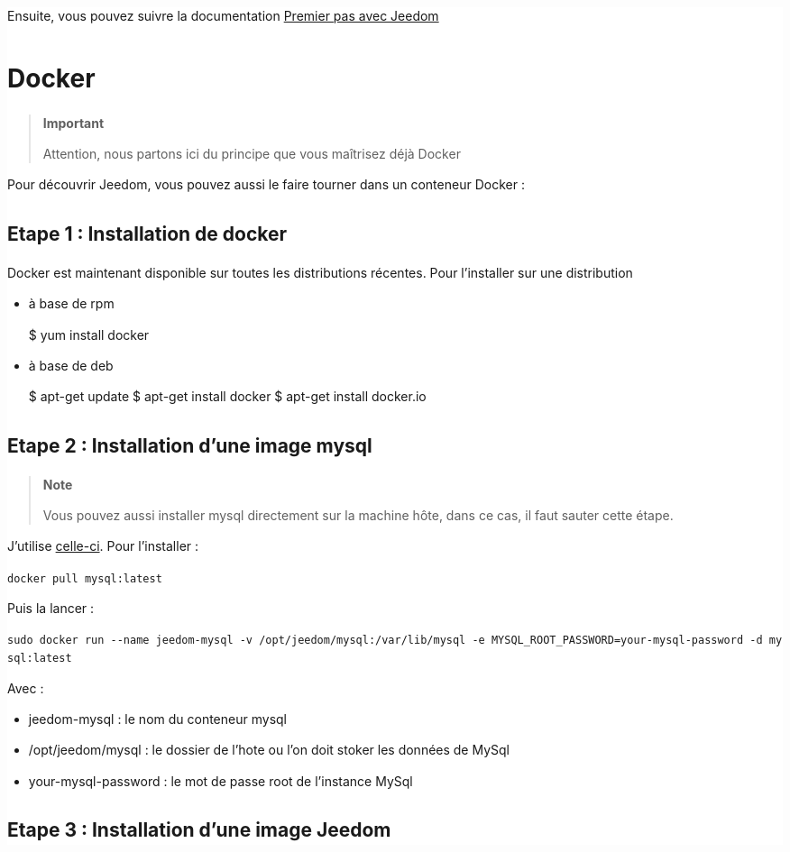 Ensuite, vous pouvez suivre la documentation [Premier pas avec
Jeedom](https://jeedom.github.io/documentation/premiers-pas/fr_FR/index)

Docker
======

> **Important**
>
> Attention, nous partons ici du principe que vous maîtrisez déjà Docker

Pour découvrir Jeedom, vous pouvez aussi le faire tourner dans un
conteneur Docker :


Etape 1 : Installation de docker 
---

Docker est maintenant disponible sur toutes les distributions récentes.
Pour l’installer sur une distribution

-   à base de rpm



    $ yum install docker

-   à base de deb



    $ apt-get update
    $ apt-get install docker
    $ apt-get install docker.io

Etape 2 : Installation d’une image mysql 
---

> **Note**
>
> Vous pouvez aussi installer mysql directement sur la machine hôte,
> dans ce cas, il faut sauter cette étape.

J’utilise [celle-ci](https://hub.docker.com/_/mysql/). Pour l’installer
:

    docker pull mysql:latest

Puis la lancer :

    sudo docker run --name jeedom-mysql -v /opt/jeedom/mysql:/var/lib/mysql -e MYSQL_ROOT_PASSWORD=your-mysql-password -d mysql:latest

Avec :

-   jeedom-mysql : le nom du conteneur mysql

-   /opt/jeedom/mysql : le dossier de l’hote ou l’on doit stoker les
    données de MySql

-   your-mysql-password : le mot de passe root de l’instance MySql

Etape 3 : Installation d’une image Jeedom 
---
